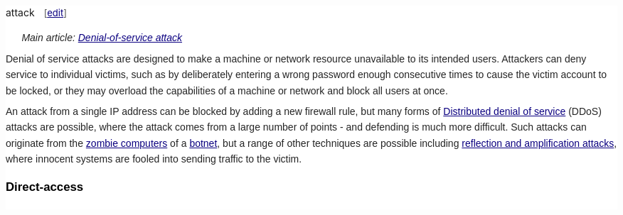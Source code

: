 attack</span><span class="mw-editsection" style="-webkit-user-select: none; font-size: small; font-weight: normal; margin-left: 1em; vertical-align: baseline; line-height: 1em; display: inline-block; white-space: nowrap; unicode-bidi: -webkit-isolate;"><span class="mw-editsection-bracket" style="margin-right: 0px; color: rgb(85, 85, 85); margin-left: 0px;">[</span><a href="https://en.wikipedia.org/w/index.php?title=Computer_security&amp;action=edit&amp;section=3" title="Edit section: Denial-of-service attack" style="color: rgb(11, 0, 128); background: none;">edit</a><span class="mw-editsection-bracket" style="margin-left: 0px; color: rgb(85, 85, 85); margin-right: 0px;">]</span></span></h3><div class="hatnote relarticle mainarticle" style="font-style: italic; padding-left: 1.6em; margin-bottom: 0.5em; color: rgb(37, 37, 37); font-family: sans-serif; line-height: 22.3999996185303px;">Main article:&nbsp;<a href="https://en.wikipedia.org/wiki/Denial-of-service_attack" title="Denial-of-service attack" style="color: rgb(11, 0, 128); background: none;">Denial-of-service attack</a></div><p style="margin-top: 0.5em; margin-bottom: 0.5em; line-height: 22.3999996185303px; color: rgb(37, 37, 37); font-family: sans-serif;">Denial of service attacks are designed to make a machine or network resource unavailable to its intended users. Attackers can deny service to individual victims, such as by deliberately entering a wrong password enough consecutive times to cause the victim account to be locked, or they may overload the capabilities of a machine or network and block all users at once.</p><p style="margin-top: 0.5em; margin-bottom: 0.5em; line-height: 22.3999996185303px; color: rgb(37, 37, 37); font-family: sans-serif;">An attack from a single IP address can be blocked by adding a new firewall rule, but many forms of&nbsp;<a href="https://en.wikipedia.org/wiki/Distributed_denial_of_service#Distributed_attack" title="Distributed denial of service" class="mw-redirect" style="color: rgb(11, 0, 128); background: none;">Distributed denial of service</a>&nbsp;(DDoS) attacks are possible, where the attack comes from a large number of points - and defending is much more difficult. Such attacks can originate from the&nbsp;<a href="https://en.wikipedia.org/wiki/Zombie_computer" title="Zombie computer" class="mw-redirect" style="color: rgb(11, 0, 128); background: none;">zombie computers</a>&nbsp;of a&nbsp;<a href="https://en.wikipedia.org/wiki/Botnet" title="Botnet" style="color: rgb(11, 0, 128); background: none;">botnet</a>, but a range of other techniques are possible including&nbsp;<a href="https://en.wikipedia.org/wiki/Denial-of-service_attack#Reflected_.2F_spoofed_attack" title="Denial-of-service attack" style="color: rgb(11, 0, 128); background: none;">reflection and amplification attacks</a>, where innocent systems are fooled into sending traffic to the victim.</p><h3 style="color: black; margin-top: 0.3em; margin-bottom: 0px; overflow: hidden; padding-top: 0.5em; padding-bottom: 0px; border-bottom-style: none; font-size: 1.2em; line-height: 1.6; font-family: sans-serif; background-image: none; background-attachment: initial; background-size: initial; background-origin: initial; background-clip: initial; background-position: initial; background-repeat: initial;"><span class="mw-headline" id="Direct-access_attacks">Direct-access